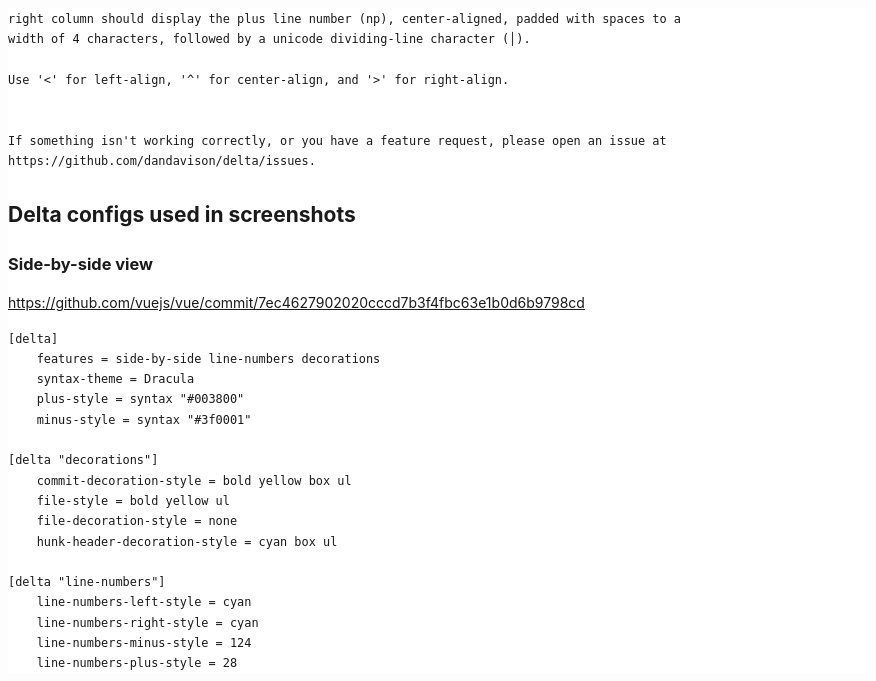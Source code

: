 ```
right column should display the plus line number (np), center-aligned, padded with spaces to a
width of 4 characters, followed by a unicode dividing-line character (│).

Use '<' for left-align, '^' for center-align, and '>' for right-align.


If something isn't working correctly, or you have a feature request, please open an issue at
https://github.com/dandavison/delta/issues.
```

## Delta configs used in screenshots

### Side-by-side view

https://github.com/vuejs/vue/commit/7ec4627902020cccd7b3f4fbc63e1b0d6b9798cd

```gitconfig
[delta]
    features = side-by-side line-numbers decorations
    syntax-theme = Dracula
    plus-style = syntax "#003800"
    minus-style = syntax "#3f0001"

[delta "decorations"]
    commit-decoration-style = bold yellow box ul
    file-style = bold yellow ul
    file-decoration-style = none
    hunk-header-decoration-style = cyan box ul

[delta "line-numbers"]
    line-numbers-left-style = cyan
    line-numbers-right-style = cyan
    line-numbers-minus-style = 124
    line-numbers-plus-style = 28
```


[diff-so-fancy]: https://github.com/so-fancy/diff-so-fancy
[diff-highlight]: https://github.com/git/git/tree/master/contrib/diff-highlight